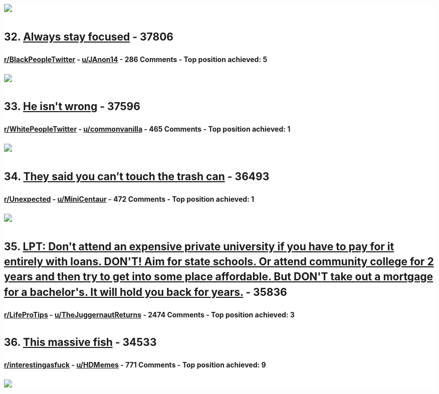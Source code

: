 <a href="https://v.redd.it/yhnoqvr74yt11"><img src="https://b.thumbs.redditmedia.com/t7h8NWFl5CvgyGo4OtKrM7UeCXbqhfKf6Nk_CDOO2DA.jpg"></img></a>

## 32. [Always stay focused](http://reddit.com/r/BlackPeopleTwitter/comments/9qru3a/always_stay_focused/) - 37806
#### [r/BlackPeopleTwitter](http://reddit.com/r/BlackPeopleTwitter) - [u/JAnon14](http://reddit.com/u/JAnon14) - 286 Comments - Top position achieved: 5

<a href="https://i.imgur.com/UiX7nFz.jpg"><img src="https://b.thumbs.redditmedia.com/21WCaDGR-X0xB4XzbsJdKhbezed1UOPveqhp6Ej--9U.jpg"></img></a>

## 33. [He isn't wrong](http://reddit.com/r/WhitePeopleTwitter/comments/9quxwh/he_isnt_wrong/) - 37596
#### [r/WhitePeopleTwitter](http://reddit.com/r/WhitePeopleTwitter) - [u/commonvanilla](http://reddit.com/u/commonvanilla) - 465 Comments - Top position achieved: 1

<a href="https://i.redd.it/h2no4zd361u11.png"><img src="https://b.thumbs.redditmedia.com/OywAoqZoV9f5cNltrk3IwyQ-WtWdjVyF44jIHO9jpII.jpg"></img></a>

## 34. [They said you can’t touch the trash can](http://reddit.com/r/Unexpected/comments/9ql6eo/they_said_you_cant_touch_the_trash_can/) - 36493
#### [r/Unexpected](http://reddit.com/r/Unexpected) - [u/MiniCentaur](http://reddit.com/u/MiniCentaur) - 472 Comments - Top position achieved: 1

<a href="https://v.redd.it/0wytd930vut11"><img src="https://b.thumbs.redditmedia.com/HxY7a3j47_MbZvobYzY9K9js_9Oy21TSsMuRcxtOCgc.jpg"></img></a>

## 35. [LPT: Don't attend an expensive private university if you have to pay for it entirely with loans. DON'T! Aim for state schools. Or attend community college for 2 years and then try to get into some place affordable. But DON'T take out a mortgage for a bachelor's. It will hold you back for years.](http://reddit.com/r/LifeProTips/comments/9qpkhd/lpt_dont_attend_an_expensive_private_university/) - 35836
#### [r/LifeProTips](http://reddit.com/r/LifeProTips) - [u/TheJuggernautReturns](http://reddit.com/u/TheJuggernautReturns) - 2474 Comments - Top position achieved: 3

## 36. [This massive fish](http://reddit.com/r/interestingasfuck/comments/9qouql/this_massive_fish/) - 34533
#### [r/interestingasfuck](http://reddit.com/r/interestingasfuck) - [u/HDMemes](http://reddit.com/u/HDMemes) - 771 Comments - Top position achieved: 9

<a href="https://i.imgur.com/ZJJAFJ6.gifv"><img src="https://b.thumbs.redditmedia.com/_reKklWtyv464k1r7OIvvqelaBdGLhhZs2e_x4SoNrU.jpg"></img></a>
